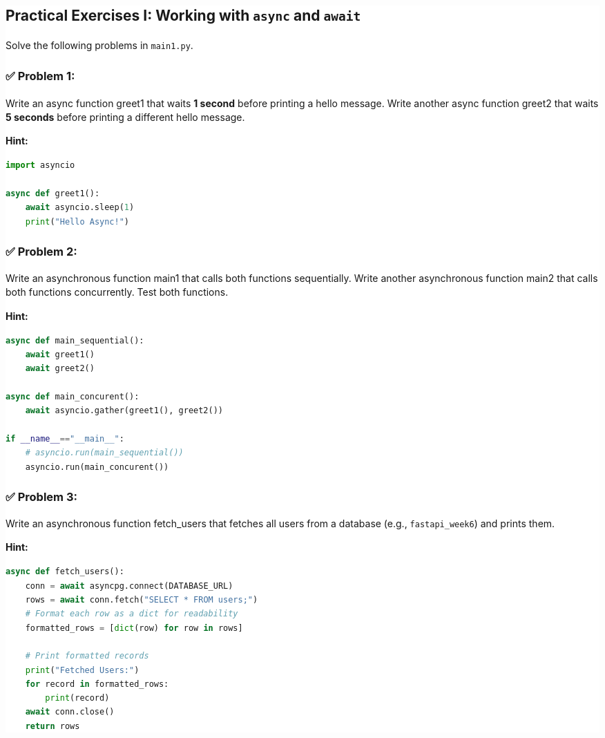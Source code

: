 

## Practical Exercises I: Working with `async` and `await`

Solve the following problems in `main1.py`.

### ✅ Problem 1: 

Write an async function greet1 that waits **1 second** before printing a hello message.
Write another async function greet2 that waits **5 seconds** before printing a different hello message.

**Hint:**
```python
import asyncio

async def greet1():
    await asyncio.sleep(1)
    print("Hello Async!")
```

### ✅ Problem 2: 
Write an asynchronous function main1 that calls both functions sequentially.
Write another asynchronous function main2 that calls both functions concurrently.
Test both functions.

**Hint:**
```python
async def main_sequential():
    await greet1()
    await greet2()

async def main_concurent():
    await asyncio.gather(greet1(), greet2())

if __name__=="__main__":
    # asyncio.run(main_sequential())
    asyncio.run(main_concurent())
```

### ✅ Problem 3: 
Write an asynchronous function fetch_users that fetches all users from a database (e.g., `fastapi_week6`) and prints them.

**Hint:**
```python
async def fetch_users():
    conn = await asyncpg.connect(DATABASE_URL)
    rows = await conn.fetch("SELECT * FROM users;")
    # Format each row as a dict for readability
    formatted_rows = [dict(row) for row in rows]
    
    # Print formatted records
    print("Fetched Users:")
    for record in formatted_rows:
        print(record)
    await conn.close()
    return rows
```
